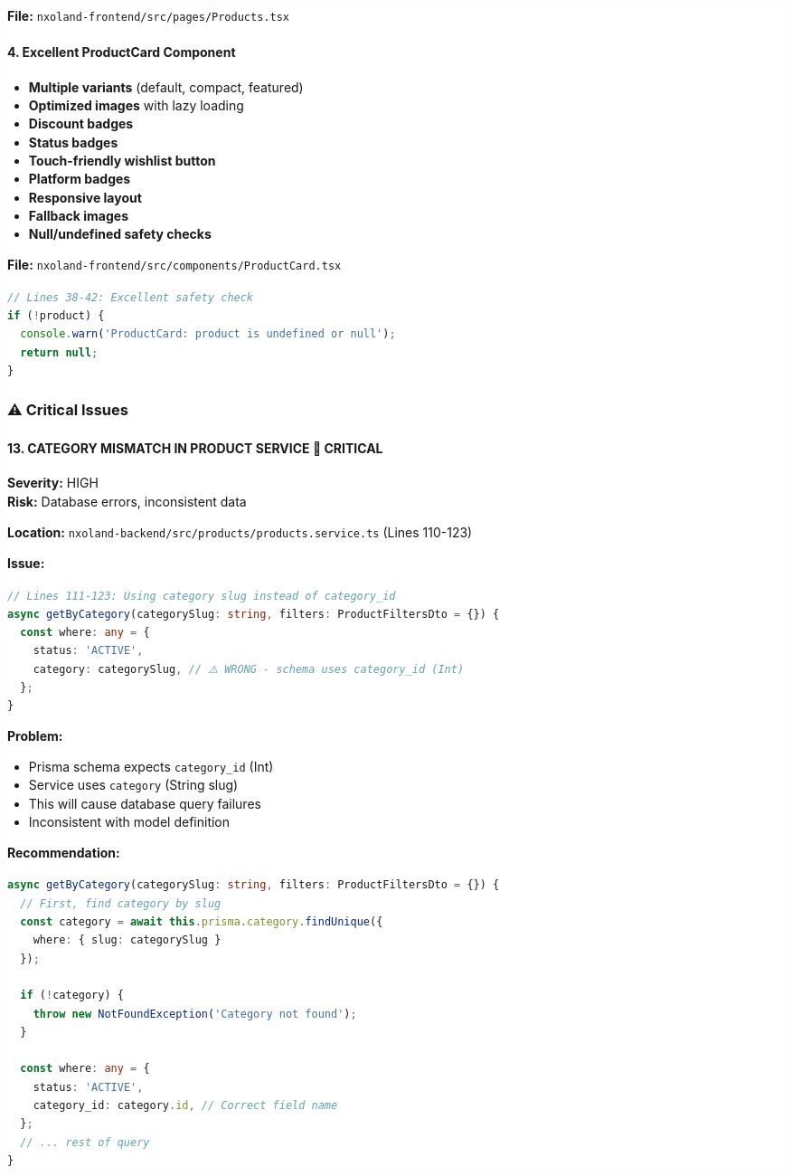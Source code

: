 **File:** `nxoland-frontend/src/pages/Products.tsx`

#### 4. **Excellent ProductCard Component**
- **Multiple variants** (default, compact, featured)
- **Optimized images** with lazy loading
- **Discount badges**
- **Status badges**
- **Touch-friendly wishlist button**
- **Platform badges**
- **Responsive layout**
- **Fallback images**
- **Null/undefined safety checks**

**File:** `nxoland-frontend/src/components/ProductCard.tsx`
```typescript
// Lines 38-42: Excellent safety check
if (!product) {
  console.warn('ProductCard: product is undefined or null');
  return null;
}
```

### ⚠️ Critical Issues

#### 13. **CATEGORY MISMATCH IN PRODUCT SERVICE** 🔴 CRITICAL
**Severity:** HIGH  
**Risk:** Database errors, inconsistent data

**Location:** `nxoland-backend/src/products/products.service.ts` (Lines 110-123)

**Issue:**
```typescript
// Lines 111-123: Using category slug instead of category_id
async getByCategory(categorySlug: string, filters: ProductFiltersDto = {}) {
  const where: any = {
    status: 'ACTIVE',
    category: categorySlug, // ⚠️ WRONG - schema uses category_id (Int)
  };
}
```

**Problem:**
- Prisma schema expects `category_id` (Int)
- Service uses `category` (String slug)
- This will cause database query failures
- Inconsistent with model definition

**Recommendation:**
```typescript
async getByCategory(categorySlug: string, filters: ProductFiltersDto = {}) {
  // First, find category by slug
  const category = await this.prisma.category.findUnique({
    where: { slug: categorySlug }
  });

  if (!category) {
    throw new NotFoundException('Category not found');
  }

  const where: any = {
    status: 'ACTIVE',
    category_id: category.id, // Correct field name
  };
  // ... rest of query
}
```